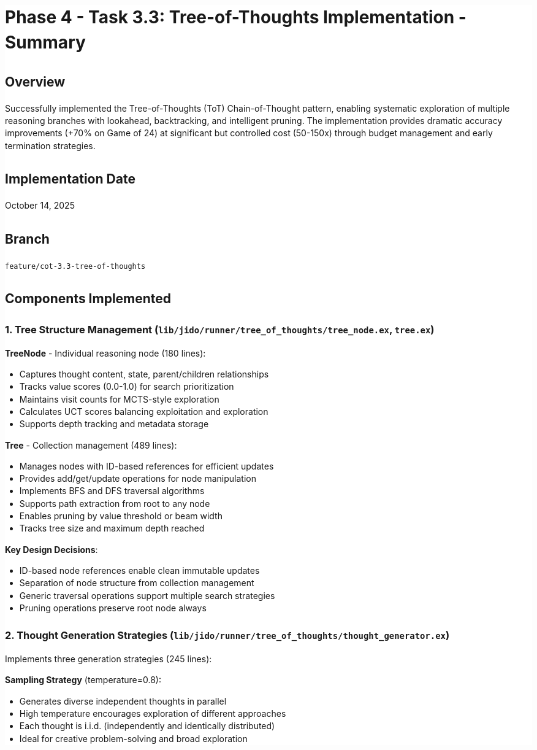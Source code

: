 # Phase 4 - Task 3.3: Tree-of-Thoughts Implementation - Summary

## Overview
Successfully implemented the Tree-of-Thoughts (ToT) Chain-of-Thought pattern, enabling systematic exploration of multiple reasoning branches with lookahead, backtracking, and intelligent pruning. The implementation provides dramatic accuracy improvements (+70% on Game of 24) at significant but controlled cost (50-150x) through budget management and early termination strategies.

## Implementation Date
October 14, 2025

## Branch
`feature/cot-3.3-tree-of-thoughts`

## Components Implemented

### 1. Tree Structure Management (`lib/jido/runner/tree_of_thoughts/tree_node.ex`, `tree.ex`)

**TreeNode** - Individual reasoning node (180 lines):
- Captures thought content, state, parent/children relationships
- Tracks value scores (0.0-1.0) for search prioritization
- Maintains visit counts for MCTS-style exploration
- Calculates UCT scores balancing exploitation and exploration
- Supports depth tracking and metadata storage

**Tree** - Collection management (489 lines):
- Manages nodes with ID-based references for efficient updates
- Provides add/get/update operations for node manipulation
- Implements BFS and DFS traversal algorithms
- Supports path extraction from root to any node
- Enables pruning by value threshold or beam width
- Tracks tree size and maximum depth reached

**Key Design Decisions**:
- ID-based node references enable clean immutable updates
- Separation of node structure from collection management
- Generic traversal operations support multiple search strategies
- Pruning operations preserve root node always

### 2. Thought Generation Strategies (`lib/jido/runner/tree_of_thoughts/thought_generator.ex`)

Implements three generation strategies (245 lines):

**Sampling Strategy** (temperature=0.8):
- Generates diverse independent thoughts in parallel
- High temperature encourages exploration of different approaches
- Each thought is i.i.d. (independently and identically distributed)
- Ideal for creative problem-solving and broad exploration

